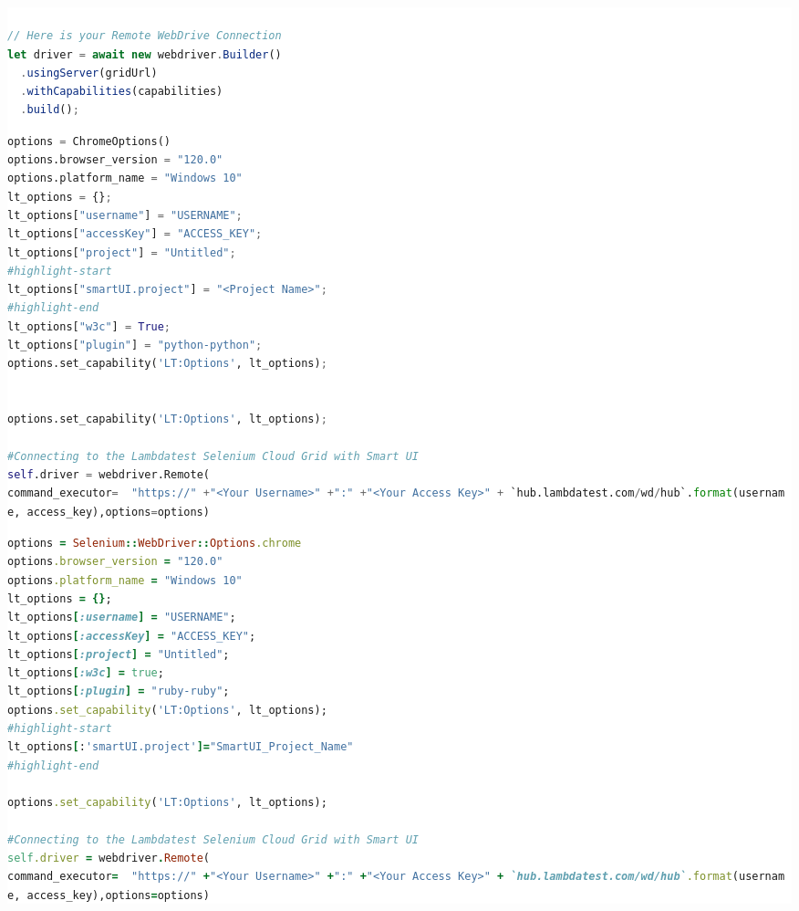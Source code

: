 ```javascript title="Please replace your capabilities in your Remote Webdriver DesiredCapabilities configuration"

// Here is your Remote WebDrive Connection
let driver = await new webdriver.Builder()
  .usingServer(gridUrl)
  .withCapabilities(capabilities)
  .build();
```

</TabItem>

<TabItem value="python" label="Python" default>

```python title="Please replace your capabilities in your Remote Webdriver DesiredCapabilities configuration"
options = ChromeOptions()
options.browser_version = "120.0"
options.platform_name = "Windows 10"
lt_options = {};
lt_options["username"] = "USERNAME";
lt_options["accessKey"] = "ACCESS_KEY";
lt_options["project"] = "Untitled";
#highlight-start
lt_options["smartUI.project"] = "<Project Name>";
#highlight-end
lt_options["w3c"] = True;
lt_options["plugin"] = "python-python";
options.set_capability('LT:Options', lt_options);


options.set_capability('LT:Options', lt_options);

#Connecting to the Lambdatest Selenium Cloud Grid with Smart UI
self.driver = webdriver.Remote(
command_executor=  "https://" +"<Your Username>" +":" +"<Your Access Key>" + `hub.lambdatest.com/wd/hub`.format(username, access_key),options=options)
```

</TabItem>
<TabItem value="ruby" label="Ruby" default>

```ruby title="Please replace your capabilities in your Remote Webdriver DesiredCapabilities configuration"
options = Selenium::WebDriver::Options.chrome
options.browser_version = "120.0"
options.platform_name = "Windows 10"
lt_options = {};
lt_options[:username] = "USERNAME";
lt_options[:accessKey] = "ACCESS_KEY";
lt_options[:project] = "Untitled";
lt_options[:w3c] = true;
lt_options[:plugin] = "ruby-ruby";
options.set_capability('LT:Options', lt_options);
#highlight-start
lt_options[:'smartUI.project']="SmartUI_Project_Name"
#highlight-end

options.set_capability('LT:Options', lt_options);

#Connecting to the Lambdatest Selenium Cloud Grid with Smart UI
self.driver = webdriver.Remote(
command_executor=  "https://" +"<Your Username>" +":" +"<Your Access Key>" + `hub.lambdatest.com/wd/hub`.format(username, access_key),options=options)
```
